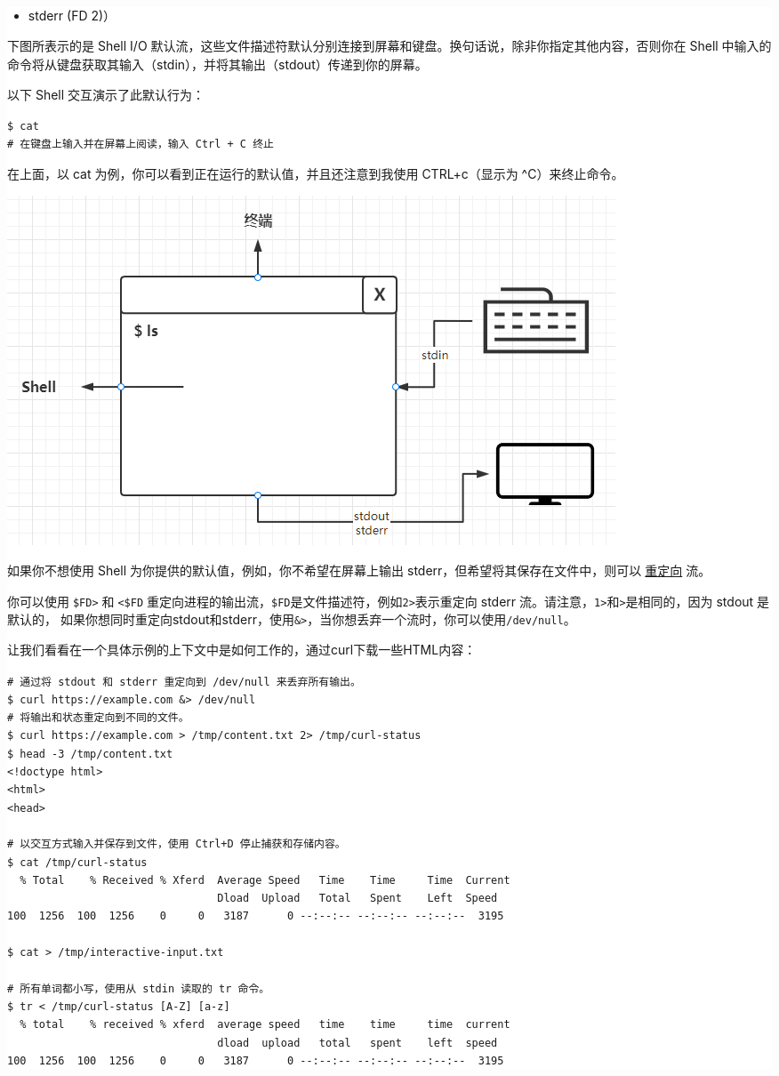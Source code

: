 - stderr (FD 2)）

下图所表示的是 Shell I/O 默认流，这些文件描述符默认分别连接到屏幕和键盘。换句话说，除非你指定其他内容，否则你在 Shell 中输入的命令将从键盘获取其输入（stdin），并将其输出（stdout）传递到你的屏幕。

以下 Shell 交互演示了此默认行为：

```shell
$ cat
# 在键盘上输入并在屏幕上阅读，输入 Ctrl + C 终止
```

在上面，以 cat 为例，你可以看到正在运行的默认值，并且还注意到我使用 CTRL+c（显示为 ^C）来终止命令。

![image-20220419033215645](../images/image-20220419033215645.png)

如果你不想使用 Shell 为你提供的默认值，例如，你不希望在屏幕上输出 stderr，但希望将其保存在文件中，则可以 [重定向](https://doc.m24y.com/docs/linux/unix-Shell-io-redirection) 流。

你可以使用 `$FD>` 和 `<$FD` 重定向进程的输出流，`$FD`是文件描述符，例如`2>`表示重定向 stderr 流。请注意，`1>`和`>`是相同的，因为 stdout 是默认的， 如果你想同时重定向stdout和stderr，使用`&>`，当你想丢弃一个流时，你可以使用`/dev/null`。

让我们看看在一个具体示例的上下文中是如何工作的，通过curl下载一些HTML内容：

```shell
# 通过将 stdout 和 stderr 重定向到 /dev/null 来丢弃所有输出。
$ curl https://example.com &> /dev/null 
# 将输出和状态重定向到不同的文件。
$ curl https://example.com > /tmp/content.txt 2> /tmp/curl-status 
$ head -3 /tmp/content.txt
<!doctype html>
<html>
<head>

# 以交互方式输入并保存到文件，使用 Ctrl+D 停止捕获和存储内容。
$ cat /tmp/curl-status
  % Total    % Received % Xferd  Average Speed   Time    Time     Time  Current
                                 Dload  Upload   Total   Spent    Left  Speed
100  1256  100  1256    0     0   3187      0 --:--:-- --:--:-- --:--:--  3195

$ cat > /tmp/interactive-input.txt 

# 所有单词都小写，使用从 stdin 读取的 tr 命令。
$ tr < /tmp/curl-status [A-Z] [a-z] 
  % total    % received % xferd  average speed   time    time     time  current
                                 dload  upload   total   spent    left  speed
100  1256  100  1256    0     0   3187      0 --:--:-- --:--:-- --:--:--  3195
```
